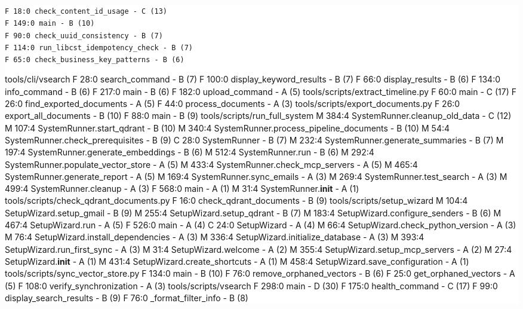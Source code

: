     F 18:0 check_content_id_usage - C (13)
    F 149:0 main - B (10)
    F 90:0 check_uuid_consistency - B (7)
    F 114:0 run_libcst_idempotency_check - B (7)
    F 65:0 check_business_key_patterns - B (6)
tools/cli/vsearch
    F 28:0 search_command - B (7)
    F 100:0 display_keyword_results - B (7)
    F 66:0 display_results - B (6)
    F 134:0 info_command - B (6)
    F 217:0 main - B (6)
    F 182:0 upload_command - A (5)
tools/scripts/extract_timeline.py
    F 60:0 main - C (17)
    F 26:0 find_exported_documents - A (5)
    F 44:0 process_documents - A (3)
tools/scripts/export_documents.py
    F 26:0 export_all_documents - B (10)
    F 88:0 main - B (9)
tools/scripts/run_full_system
    M 384:4 SystemRunner.cleanup_old_data - C (12)
    M 107:4 SystemRunner.start_qdrant - B (10)
    M 340:4 SystemRunner.process_pipeline_documents - B (10)
    M 54:4 SystemRunner.check_prerequisites - B (9)
    C 28:0 SystemRunner - B (7)
    M 232:4 SystemRunner.generate_summaries - B (7)
    M 197:4 SystemRunner.generate_embeddings - B (6)
    M 512:4 SystemRunner.run - B (6)
    M 292:4 SystemRunner.populate_vector_store - A (5)
    M 433:4 SystemRunner.check_mcp_servers - A (5)
    M 465:4 SystemRunner.generate_report - A (5)
    M 169:4 SystemRunner.sync_emails - A (3)
    M 269:4 SystemRunner.test_search - A (3)
    M 499:4 SystemRunner.cleanup - A (3)
    F 568:0 main - A (1)
    M 31:4 SystemRunner.__init__ - A (1)
tools/scripts/check_qdrant_documents.py
    F 16:0 check_qdrant_documents - B (9)
tools/scripts/setup_wizard
    M 104:4 SetupWizard.setup_gmail - B (9)
    M 255:4 SetupWizard.setup_qdrant - B (7)
    M 183:4 SetupWizard.configure_senders - B (6)
    M 467:4 SetupWizard.run - A (5)
    F 526:0 main - A (4)
    C 24:0 SetupWizard - A (4)
    M 66:4 SetupWizard.check_python_version - A (3)
    M 76:4 SetupWizard.install_dependencies - A (3)
    M 336:4 SetupWizard.initialize_database - A (3)
    M 393:4 SetupWizard.run_first_sync - A (3)
    M 31:4 SetupWizard.welcome - A (2)
    M 355:4 SetupWizard.setup_mcp_servers - A (2)
    M 27:4 SetupWizard.__init__ - A (1)
    M 431:4 SetupWizard.create_shortcuts - A (1)
    M 458:4 SetupWizard.save_configuration - A (1)
tools/scripts/sync_vector_store.py
    F 134:0 main - B (10)
    F 76:0 remove_orphaned_vectors - B (6)
    F 25:0 get_orphaned_vectors - A (5)
    F 108:0 verify_synchronization - A (3)
tools/scripts/vsearch
    F 298:0 main - D (30)
    F 175:0 health_command - C (17)
    F 99:0 display_search_results - B (9)
    F 76:0 _format_filter_info - B (8)